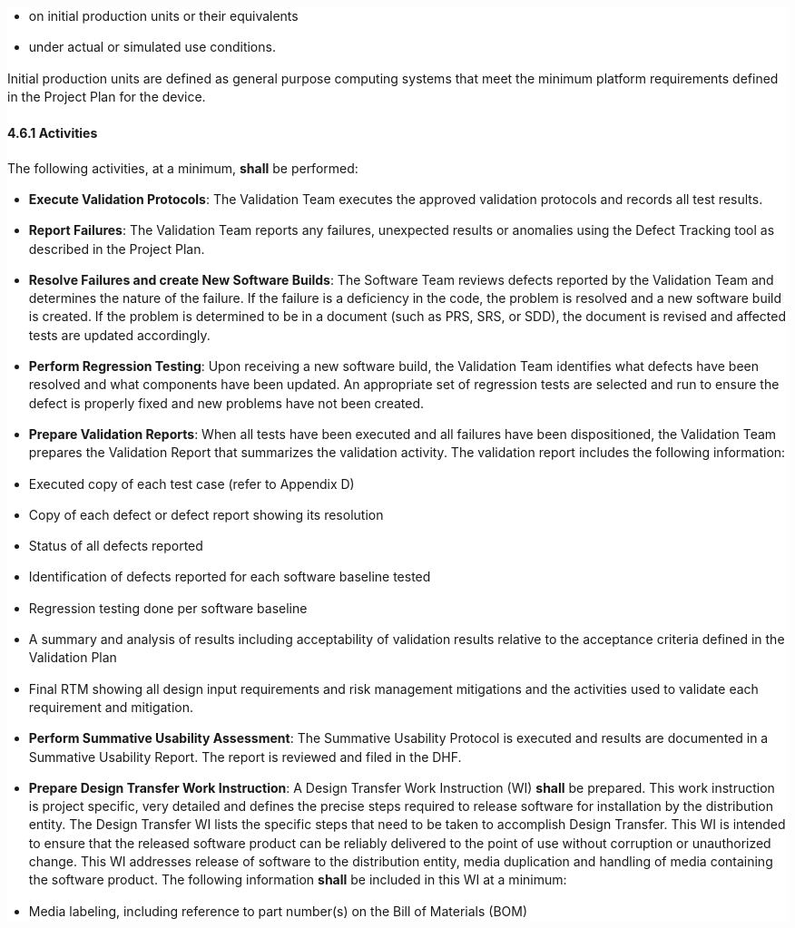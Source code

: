 -   on initial production units or their equivalents

-   under actual or simulated use conditions.

Initial production units are defined as general purpose computing
systems that meet the minimum platform requirements defined in the
Project Plan for the device.

#### 4.6.1 Activities

The following activities, at a minimum, **shall** be performed:

-   **Execute Validation Protocols**: The Validation Team executes the approved validation protocols and
records all test results.

-   **Report Failures**: The Validation Team reports any failures, unexpected results or
anomalies using the Defect Tracking tool as described in the Project
Plan.

-   **Resolve Failures and create New Software Builds**: The Software Team reviews defects reported by the Validation Team and
determines the nature of the failure. If the failure is a deficiency
in the code, the problem is resolved and a new software build is
created. If the problem is determined to be in a document (such as
PRS, SRS, or SDD), the document is revised and affected tests are
updated accordingly.

-   **Perform Regression Testing**: Upon receiving a new software build, the Validation Team identifies
what defects have been resolved and what components have been updated.
An appropriate set of regression tests are selected and run to ensure
the defect is properly fixed and new problems have not been created.

-   **Prepare Validation Reports**: When all tests have been executed and all failures have been
dispositioned, the Validation Team prepares the Validation Report that
summarizes the validation activity. The validation report includes the
following information:
  -   Executed copy of each test case (refer to Appendix D)
  -   Copy of each defect or defect report showing its resolution
  -   Status of all defects reported
  -   Identification of defects reported for each software baseline tested
  -   Regression testing done per software baseline
  -   A summary and analysis of results including acceptability of
    validation results relative to the acceptance criteria defined in
    the Validation Plan
  -   Final RTM showing all design input requirements and risk management
    mitigations and the activities used to validate each requirement
    and mitigation.
-   **Perform Summative Usability Assessment**:  The Summative Usability Protocol is executed and results are
documented in a Summative Usability Report. The report is reviewed and
filed in the DHF.
-   **Prepare Design Transfer Work Instruction**: A Design Transfer Work Instruction (WI) **shall** be prepared. This
work instruction is project specific, very detailed and defines the
precise steps required to release software for installation by the
distribution entity.  The Design Transfer WI lists the specific steps that need to be taken
to accomplish Design Transfer. This WI is intended to ensure that the
released software product can be reliably delivered to the point of
use without corruption or unauthorized change. This WI addresses
release of software to the distribution entity, media duplication and
handling of media containing the software product. The following information **shall** be included in this WI at a
minimum:
  -   Media labeling, including reference to part number(s) on the Bill of
      Materials (BOM)